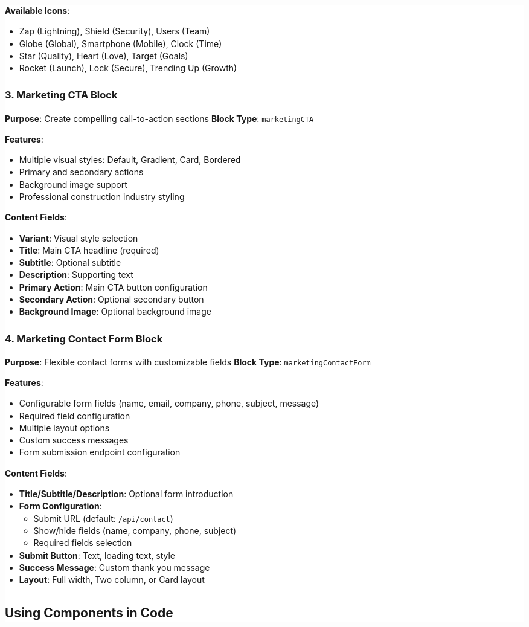 **Available Icons**:

- Zap (Lightning), Shield (Security), Users (Team)
- Globe (Global), Smartphone (Mobile), Clock (Time)
- Star (Quality), Heart (Love), Target (Goals)
- Rocket (Launch), Lock (Secure), Trending Up (Growth)

### 3. Marketing CTA Block

**Purpose**: Create compelling call-to-action sections
**Block Type**: `marketingCTA`

**Features**:

- Multiple visual styles: Default, Gradient, Card, Bordered
- Primary and secondary actions
- Background image support
- Professional construction industry styling

**Content Fields**:

- **Variant**: Visual style selection
- **Title**: Main CTA headline (required)
- **Subtitle**: Optional subtitle
- **Description**: Supporting text
- **Primary Action**: Main CTA button configuration
- **Secondary Action**: Optional secondary button
- **Background Image**: Optional background image

### 4. Marketing Contact Form Block

**Purpose**: Flexible contact forms with customizable fields
**Block Type**: `marketingContactForm`

**Features**:

- Configurable form fields (name, email, company, phone, subject, message)
- Required field configuration
- Multiple layout options
- Custom success messages
- Form submission endpoint configuration

**Content Fields**:

- **Title/Subtitle/Description**: Optional form introduction
- **Form Configuration**:
  - Submit URL (default: `/api/contact`)
  - Show/hide fields (name, company, phone, subject)
  - Required fields selection
- **Submit Button**: Text, loading text, style
- **Success Message**: Custom thank you message
- **Layout**: Full width, Two column, or Card layout

## Using Components in Code
